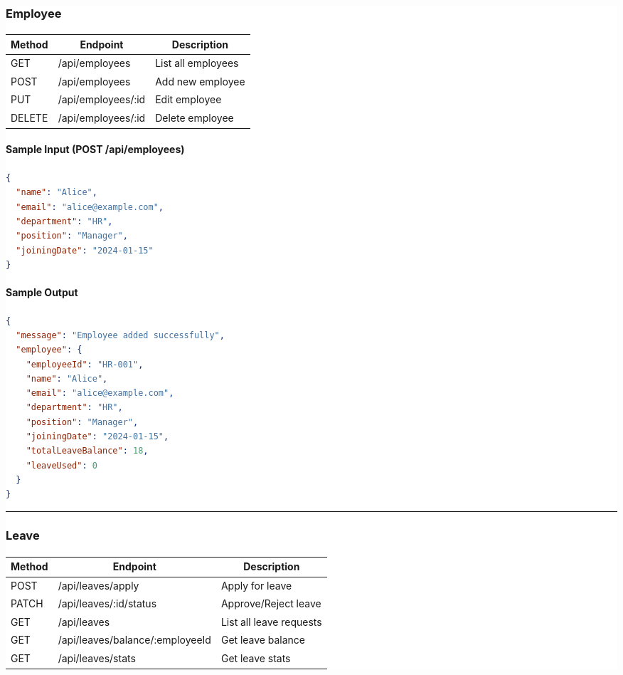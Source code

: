 ### Employee

| Method | Endpoint                  | Description           |
|--------|---------------------------|-----------------------|
| GET    | /api/employees            | List all employees    |
| POST   | /api/employees            | Add new employee      |
| PUT    | /api/employees/:id        | Edit employee         |
| DELETE | /api/employees/:id        | Delete employee       |

#### Sample Input (POST /api/employees)
```json
{
  "name": "Alice",
  "email": "alice@example.com",
  "department": "HR",
  "position": "Manager",
  "joiningDate": "2024-01-15"
}
```
#### Sample Output
```json
{
  "message": "Employee added successfully",
  "employee": {
    "employeeId": "HR-001",
    "name": "Alice",
    "email": "alice@example.com",
    "department": "HR",
    "position": "Manager",
    "joiningDate": "2024-01-15",
    "totalLeaveBalance": 18,
    "leaveUsed": 0
  }
}
```

---

### Leave

| Method | Endpoint                        | Description                |
|--------|---------------------------------|----------------------------|
| POST   | /api/leaves/apply               | Apply for leave            |
| PATCH  | /api/leaves/:id/status          | Approve/Reject leave       |
| GET    | /api/leaves                     | List all leave requests    |
| GET    | /api/leaves/balance/:employeeId | Get leave balance          |
| GET    | /api/leaves/stats               | Get leave stats            |
